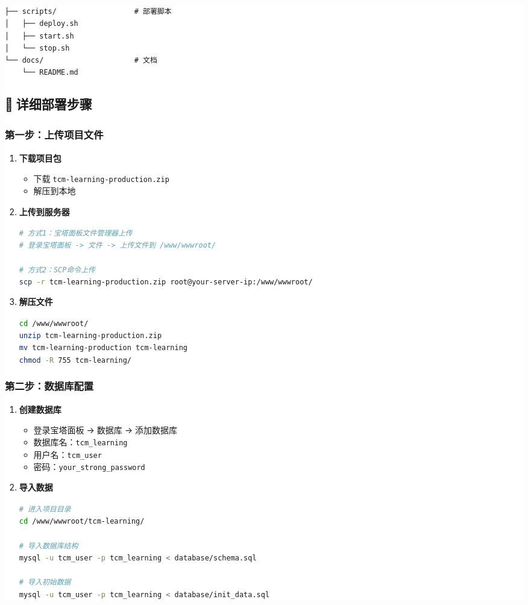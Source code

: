 ```
├── scripts/                  # 部署脚本
│   ├── deploy.sh
│   ├── start.sh
│   └── stop.sh
└── docs/                     # 文档
    └── README.md
```

## 🚀 详细部署步骤

### 第一步：上传项目文件

1. **下载项目包**
   - 下载 `tcm-learning-production.zip`
   - 解压到本地

2. **上传到服务器**
   ```bash
   # 方式1：宝塔面板文件管理器上传
   # 登录宝塔面板 -> 文件 -> 上传文件到 /www/wwwroot/

   # 方式2：SCP命令上传
   scp -r tcm-learning-production.zip root@your-server-ip:/www/wwwroot/
   ```

3. **解压文件**
   ```bash
   cd /www/wwwroot/
   unzip tcm-learning-production.zip
   mv tcm-learning-production tcm-learning
   chmod -R 755 tcm-learning/
   ```

### 第二步：数据库配置

1. **创建数据库**
   - 登录宝塔面板 -> 数据库 -> 添加数据库
   - 数据库名：`tcm_learning`
   - 用户名：`tcm_user`
   - 密码：`your_strong_password`

2. **导入数据**
   ```bash
   # 进入项目目录
   cd /www/wwwroot/tcm-learning/

   # 导入数据库结构
   mysql -u tcm_user -p tcm_learning < database/schema.sql

   # 导入初始数据
   mysql -u tcm_user -p tcm_learning < database/init_data.sql
   ```
